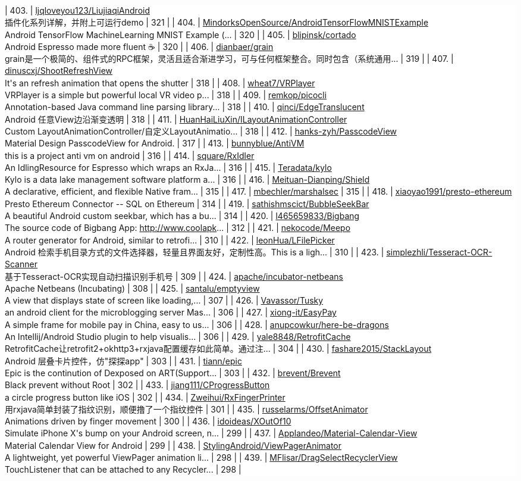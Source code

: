 | 403. | [ljqloveyou123/LiujiaqiAndroid](https://github.com/ljqloveyou123/LiujiaqiAndroid) <br/>插件化系列详解，并附上可运行demo | 321 |
| 404. | [MindorksOpenSource/AndroidTensorFlowMNISTExample](https://github.com/MindorksOpenSource/AndroidTensorFlowMNISTExample) <br/>Android TensorFlow MachineLearning MNIST Example (... | 320 |
| 405. | [blipinsk/cortado](https://github.com/blipinsk/cortado) <br/>Android Espresso made more fluent :coffee: | 320 |
| 406. | [dianbaer/grain](https://github.com/dianbaer/grain) <br/>grain是一个极简的、组件式的RPC框架，灵活且适合渐进学习，可与任何框架整合。同时包含（系统通用... | 319 |
| 407. | [dinuscxj/ShootRefreshView](https://github.com/dinuscxj/ShootRefreshView) <br/>It's an refresh animation that opens the shutter | 318 |
| 408. | [wheat7/VRPlayer](https://github.com/wheat7/VRPlayer) <br/>VRPlayer is a simple but powerful local VR video p... | 318 |
| 409. | [remkop/picocli](https://github.com/remkop/picocli) <br/>Annotation-based Java command line parsing library... | 318 |
| 410. | [qinci/EdgeTranslucent](https://github.com/qinci/EdgeTranslucent) <br/>Android 任意View边沿渐变透明 | 318 |
| 411. | [HuanHaiLiuXin/ILayoutAnimationController](https://github.com/HuanHaiLiuXin/ILayoutAnimationController) <br/>Custom LayoutAnimationController/自定义LayoutAnimatio... | 318 |
| 412. | [hanks-zyh/PasscodeView](https://github.com/hanks-zyh/PasscodeView) <br/>Material Design PasscodeView for  Android. | 317 |
| 413. | [bunnyblue/AntiVM](https://github.com/bunnyblue/AntiVM) <br/>this is a project anti vm on android | 316 |
| 414. | [square/RxIdler](https://github.com/square/RxIdler) <br/>An IdlingResource for Espresso which wraps an RxJa... | 316 |
| 415. | [Teradata/kylo](https://github.com/Teradata/kylo) <br/>Kylo is a data lake management software platform a... | 316 |
| 416. | [Meituan-Dianping/Shield](https://github.com/Meituan-Dianping/Shield) <br/>A declarative, efficient, and flexible Native fram... | 315 |
| 417. | [mbechler/marshalsec](https://github.com/mbechler/marshalsec)  | 315 |
| 418. | [xiaoyao1991/presto-ethereum](https://github.com/xiaoyao1991/presto-ethereum) <br/>Presto Ethereum Connector -- SQL on Ethereum | 314 |
| 419. | [sathishmscict/BubbleSeekBar](https://github.com/sathishmscict/BubbleSeekBar) <br/>A beautiful Android custom seekbar, which has a bu... | 314 |
| 420. | [l465659833/Bigbang](https://github.com/l465659833/Bigbang) <br/>The source code of Bigbang App: http://www.coolapk... | 312 |
| 421. | [nekocode/Meepo](https://github.com/nekocode/Meepo) <br/>A router generator for Android, similar to retrofi... | 310 |
| 422. | [leonHua/LFilePicker](https://github.com/leonHua/LFilePicker) <br/>Android 检索手机目录方式的文件选择器，轻量且界面友好，定制性高。This is a ligh... | 310 |
| 423. | [simplezhli/Tesseract-OCR-Scanner](https://github.com/simplezhli/Tesseract-OCR-Scanner) <br/>基于Tesseract-OCR实现自动扫描识别手机号 | 309 |
| 424. | [apache/incubator-netbeans](https://github.com/apache/incubator-netbeans) <br/>Apache Netbeans (Incubating) | 308 |
| 425. | [santalu/emptyview](https://github.com/santalu/emptyview) <br/>A view that displays state of screen like loading,... | 307 |
| 426. | [Vavassor/Tusky](https://github.com/Vavassor/Tusky) <br/>an android client for the microblogging server Mas... | 306 |
| 427. | [xiong-it/EasyPay](https://github.com/xiong-it/EasyPay) <br/>A simple frame for mobile pay in China, easy to us... | 306 |
| 428. | [anupcowkur/here-be-dragons](https://github.com/anupcowkur/here-be-dragons) <br/>An Intellij/Android Studio plugin to help visualis... | 306 |
| 429. | [yale8848/RetrofitCache](https://github.com/yale8848/RetrofitCache) <br/>RetrofitCache让retrofit2+okhttp3+rxjava配置缓存如此简单。通过注... | 304 |
| 430. | [fashare2015/StackLayout](https://github.com/fashare2015/StackLayout) <br/>Android 层叠卡片控件，仿"探探app" | 303 |
| 431. | [tiann/epic](https://github.com/tiann/epic) <br/>Epic is the continution of Dexposed on ART(Support... | 303 |
| 432. | [brevent/Brevent](https://github.com/brevent/Brevent) <br/>Black prevent without Root | 302 |
| 433. | [jiang111/CProgressButton](https://github.com/jiang111/CProgressButton) <br/>a circle progress button like iOS | 302 |
| 434. | [Zweihui/RxFingerPrinter](https://github.com/Zweihui/RxFingerPrinter) <br/>用rxjava简单封装了指纹识别，顺便撸了一个指纹控件 | 301 |
| 435. | [russelarms/OffsetAnimator](https://github.com/russelarms/OffsetAnimator) <br/>Animations driven by finger movement | 300 |
| 436. | [idoideas/XOutOf10](https://github.com/idoideas/XOutOf10) <br/>Simulate iPhone X's bump on your Android screen, n... | 299 |
| 437. | [Applandeo/Material-Calendar-View](https://github.com/Applandeo/Material-Calendar-View) <br/>Material Calendar View for Android | 299 |
| 438. | [StylingAndroid/ViewPagerAnimator](https://github.com/StylingAndroid/ViewPagerAnimator) <br/>A lightweight, yet powerful ViewPager animation li... | 298 |
| 439. | [MFlisar/DragSelectRecyclerView](https://github.com/MFlisar/DragSelectRecyclerView) <br/>TouchListener that can be attached to any Recycler... | 298 |